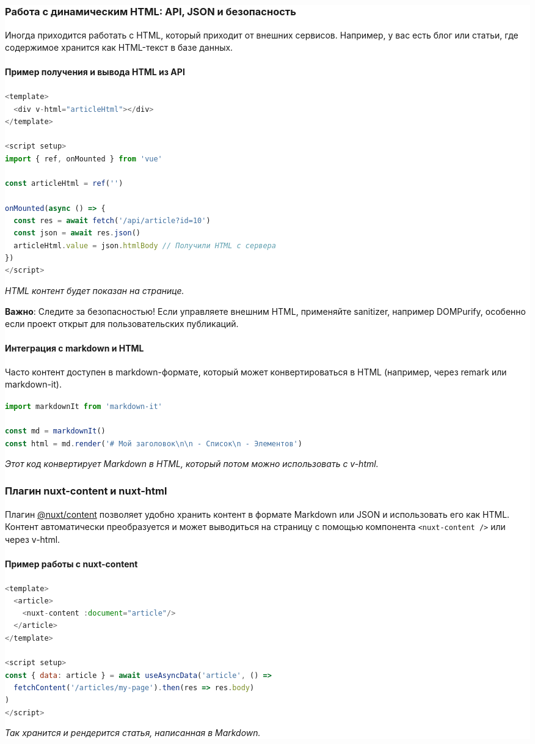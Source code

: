 ### Работа с динамическим HTML: API, JSON и безопасность

Иногда приходится работать с HTML, который приходит от внешних сервисов. Например, у вас есть блог или статьи, где содержимое хранится как HTML-текст в базе данных.

#### Пример получения и вывода HTML из API

```js
<template>
  <div v-html="articleHtml"></div>
</template>

<script setup>
import { ref, onMounted } from 'vue'

const articleHtml = ref('')

onMounted(async () => {
  const res = await fetch('/api/article?id=10')
  const json = await res.json()
  articleHtml.value = json.htmlBody // Получили HTML с сервера
})
</script>
```
*HTML контент будет показан на странице.*

**Важно**: Следите за безопасностью! Если управляете внешним HTML, применяйте sanitizer, например DOMPurify, особенно если проект открыт для пользовательских публикаций.

#### Интеграция с markdown и HTML

Часто контент доступен в markdown-формате, который может конвертироваться в HTML (например, через remark или markdown-it).

```js
import markdownIt from 'markdown-it'

const md = markdownIt()
const html = md.render('# Мой заголовок\n\n - Список\n - Элементов')
```
*Этот код конвертирует Markdown в HTML, который потом можно использовать с v-html.*

### Плагин nuxt-content и nuxt-html

Плагин [@nuxt/content](https://content.nuxt.com) позволяет удобно хранить контент в формате Markdown или JSON и использовать его как HTML. Контент автоматически преобразуется и может выводиться на страницу с помощью компонента `<nuxt-content />` или через v-html.

#### Пример работы c nuxt-content

```js
<template>
  <article>
    <nuxt-content :document="article"/>
  </article>
</template>

<script setup>
const { data: article } = await useAsyncData('article', () =>
  fetchContent('/articles/my-page').then(res => res.body)
)
</script>
```
*Так хранится и рендерится статья, написанная в Markdown.*
